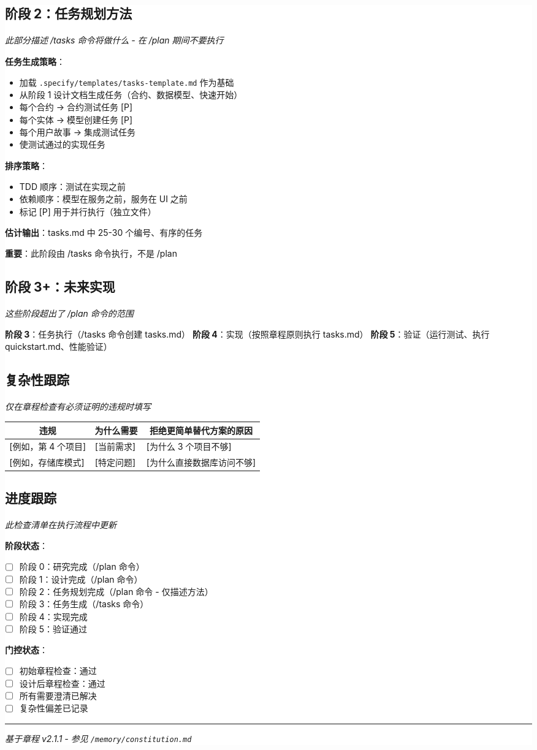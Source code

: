 ## 阶段 2：任务规划方法
*此部分描述 /tasks 命令将做什么 - 在 /plan 期间不要执行*

**任务生成策略**：
- 加载 `.specify/templates/tasks-template.md` 作为基础
- 从阶段 1 设计文档生成任务（合约、数据模型、快速开始）
- 每个合约 → 合约测试任务 [P]
- 每个实体 → 模型创建任务 [P]
- 每个用户故事 → 集成测试任务
- 使测试通过的实现任务

**排序策略**：
- TDD 顺序：测试在实现之前
- 依赖顺序：模型在服务之前，服务在 UI 之前
- 标记 [P] 用于并行执行（独立文件）

**估计输出**：tasks.md 中 25-30 个编号、有序的任务

**重要**：此阶段由 /tasks 命令执行，不是 /plan

## 阶段 3+：未来实现
*这些阶段超出了 /plan 命令的范围*

**阶段 3**：任务执行（/tasks 命令创建 tasks.md）
**阶段 4**：实现（按照章程原则执行 tasks.md）
**阶段 5**：验证（运行测试、执行 quickstart.md、性能验证）

## 复杂性跟踪
*仅在章程检查有必须证明的违规时填写*

| 违规 | 为什么需要 | 拒绝更简单替代方案的原因 |
|-----------|------------|-------------------------------------|
| [例如，第 4 个项目] | [当前需求] | [为什么 3 个项目不够] |
| [例如，存储库模式] | [特定问题] | [为什么直接数据库访问不够] |


## 进度跟踪
*此检查清单在执行流程中更新*

**阶段状态**：
- [ ] 阶段 0：研究完成（/plan 命令）
- [ ] 阶段 1：设计完成（/plan 命令）
- [ ] 阶段 2：任务规划完成（/plan 命令 - 仅描述方法）
- [ ] 阶段 3：任务生成（/tasks 命令）
- [ ] 阶段 4：实现完成
- [ ] 阶段 5：验证通过

**门控状态**：
- [ ] 初始章程检查：通过
- [ ] 设计后章程检查：通过
- [ ] 所有需要澄清已解决
- [ ] 复杂性偏差已记录

---
*基于章程 v2.1.1 - 参见 `/memory/constitution.md`*